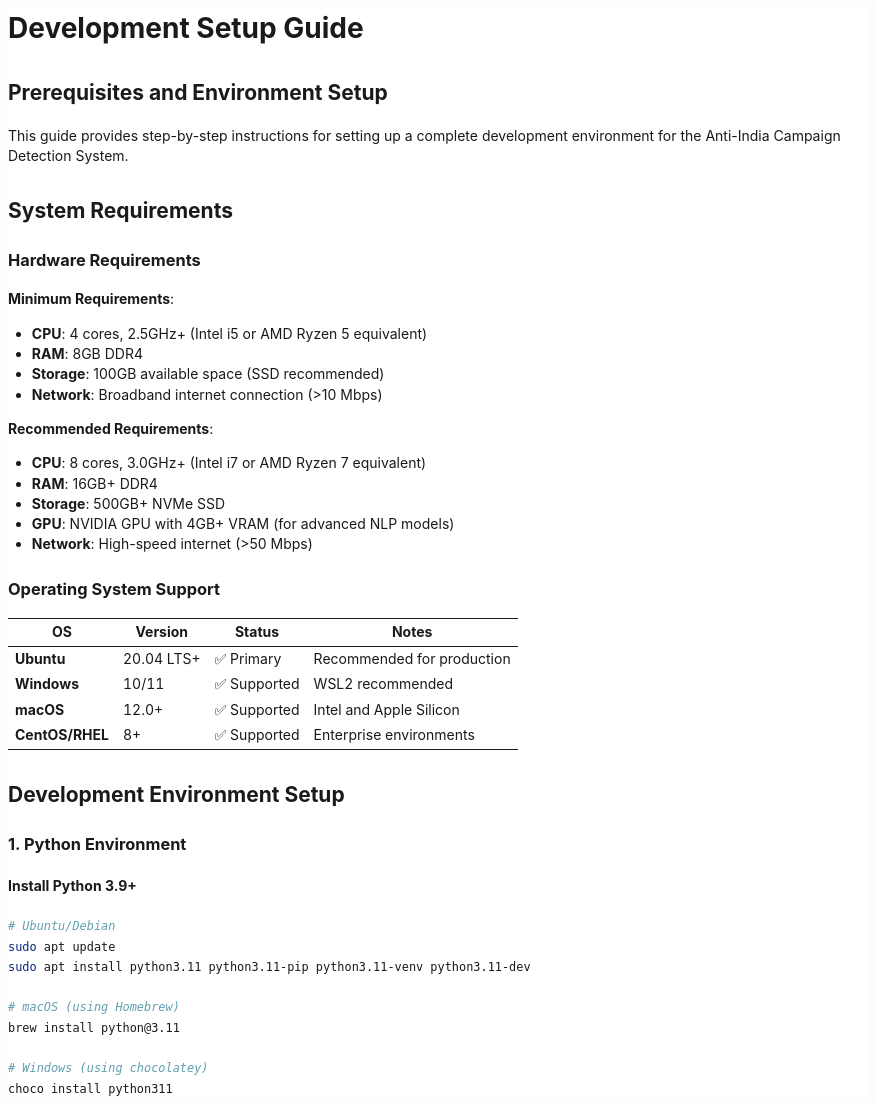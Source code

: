 # Development Setup Guide

## Prerequisites and Environment Setup

This guide provides step-by-step instructions for setting up a complete development environment for the Anti-India Campaign Detection System.

## System Requirements

### Hardware Requirements

**Minimum Requirements**:
- **CPU**: 4 cores, 2.5GHz+ (Intel i5 or AMD Ryzen 5 equivalent)
- **RAM**: 8GB DDR4
- **Storage**: 100GB available space (SSD recommended)
- **Network**: Broadband internet connection (>10 Mbps)

**Recommended Requirements**:
- **CPU**: 8 cores, 3.0GHz+ (Intel i7 or AMD Ryzen 7 equivalent)
- **RAM**: 16GB+ DDR4
- **Storage**: 500GB+ NVMe SSD
- **GPU**: NVIDIA GPU with 4GB+ VRAM (for advanced NLP models)
- **Network**: High-speed internet (>50 Mbps)

### Operating System Support

| OS | Version | Status | Notes |
|----|---------|--------|-------|
| **Ubuntu** | 20.04 LTS+ | ✅ Primary | Recommended for production |
| **Windows** | 10/11 | ✅ Supported | WSL2 recommended |
| **macOS** | 12.0+ | ✅ Supported | Intel and Apple Silicon |
| **CentOS/RHEL** | 8+ | ✅ Supported | Enterprise environments |

## Development Environment Setup

### 1. Python Environment

#### Install Python 3.9+

```bash
# Ubuntu/Debian
sudo apt update
sudo apt install python3.11 python3.11-pip python3.11-venv python3.11-dev

# macOS (using Homebrew)
brew install python@3.11

# Windows (using chocolatey)
choco install python311
```
